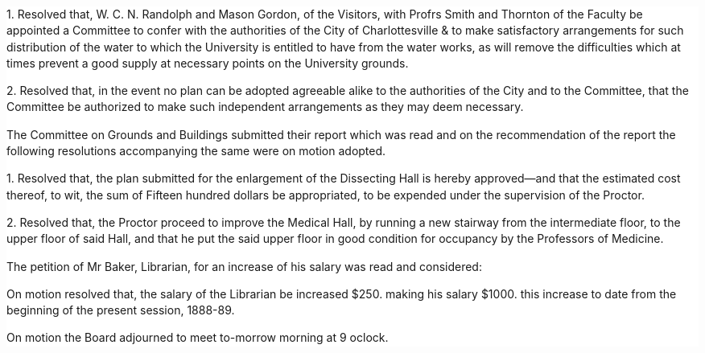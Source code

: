 1\. Resolved that, W. C. N. Randolph and Mason Gordon, of the Visitors, with Profrs Smith and Thornton of the Faculty be appointed a Committee to confer with the authorities of the City of Charlottesville & to make satisfactory arrangements for such distribution of the water to which the University is entitled to have from the water works, as will remove the difficulties which at times prevent a good supply at necessary points on the University grounds.

2\. Resolved that, in the event no plan can be adopted agreeable alike to the authorities of the City and to the Committee, that the Committee be authorized to make such independent arrangements as they may deem necessary.

The Committee on Grounds and Buildings submitted their report which was read and on the recommendation of the report the following resolutions accompanying the same were on motion adopted.

1\. Resolved that, the plan submitted for the enlargement of the Dissecting Hall is hereby approved—and that the estimated cost thereof, to wit, the sum of Fifteen hundred dollars be appropriated, to be expended under the supervision of the Proctor.

2\. Resolved that, the Proctor proceed to improve the Medical Hall, by running a new stairway from the intermediate floor, to the upper floor of said Hall, and that he put the said upper floor in good condition for occupancy by the Professors of Medicine.

The petition of Mr Baker, Librarian, for an increase of his salary was read and considered:

On motion resolved that, the salary of the Librarian be increased $250. making his salary $1000. this increase to date from the beginning of the present session, 1888-89.

On motion the Board adjourned to meet to-morrow morning at 9 oclock.
